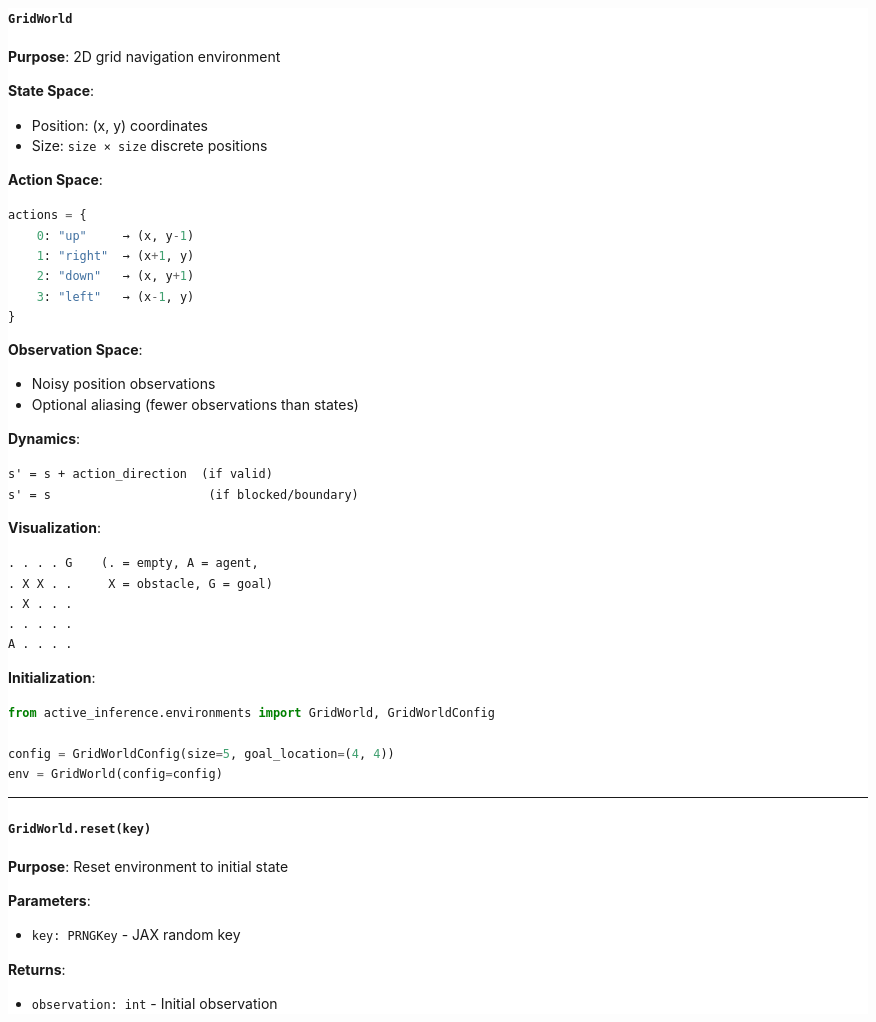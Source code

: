 
#### `GridWorld`

**Purpose**: 2D grid navigation environment

**State Space**:
- Position: (x, y) coordinates
- Size: `size × size` discrete positions

**Action Space**:
```python
actions = {
    0: "up"     → (x, y-1)
    1: "right"  → (x+1, y)
    2: "down"   → (x, y+1)
    3: "left"   → (x-1, y)
}
```

**Observation Space**:
- Noisy position observations
- Optional aliasing (fewer observations than states)

**Dynamics**:
```
s' = s + action_direction  (if valid)
s' = s                      (if blocked/boundary)
```

**Visualization**:
```
. . . . G    (. = empty, A = agent,
. X X . .     X = obstacle, G = goal)
. X . . .
. . . . .
A . . . .
```

**Initialization**:
```python
from active_inference.environments import GridWorld, GridWorldConfig

config = GridWorldConfig(size=5, goal_location=(4, 4))
env = GridWorld(config=config)
```

---

#### `GridWorld.reset(key)`

**Purpose**: Reset environment to initial state

**Parameters**:
- `key: PRNGKey` - JAX random key

**Returns**:
- `observation: int` - Initial observation
